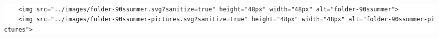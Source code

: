         <img src="../images/folder-90ssummer.svg?sanitize=true" height="48px" width="48px" alt="folder-90ssummer">
        <img src="../images/folder-90ssummer-pictures.svg?sanitize=true" height="48px" width="48px" alt="folder-90ssummer-pictures"> 